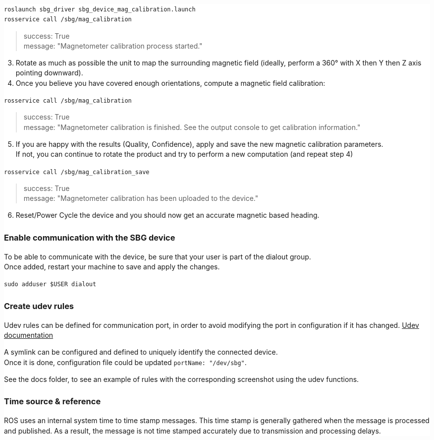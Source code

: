 ```
roslaunch sbg_driver sbg_device_mag_calibration.launch
rosservice call /sbg/mag_calibration
```

> success: True  
> message: "Magnetometer calibration process started."

3) Rotate as much as possible the unit to map the surrounding magnetic field (ideally, perform a 360° with X then Y then Z axis pointing downward).
4) Once you believe you have covered enough orientations, compute a magnetic field calibration:

```
rosservice call /sbg/mag_calibration
```

> success: True  
> message: "Magnetometer calibration is finished. See the output console to get calibration information."

5) If you are happy with the results (Quality, Confidence), apply and save the new magnetic calibration parameters.  
   If not, you can continue to rotate the product and try to perform a new computation (and repeat step 4)

```
rosservice call /sbg/mag_calibration_save
```

> success: True  
> message: "Magnetometer calibration has been uploaded to the device."

6) Reset/Power Cycle the device and you should now get an accurate magnetic based heading.

### Enable communication with the SBG device
To be able to communicate with the device, be sure that your user is part of the dialout group.  
Once added, restart your machine to save and apply the changes.

```
sudo adduser $USER dialout
```

### Create udev rules
Udev rules can be defined for communication port, in order to avoid modifying the port in configuration if it has changed.
[Udev documentation](https://wiki.debian.org/udev)

A symlink can be configured and defined to uniquely identify the connected device.  
Once it is done, configuration file could be updated `portName: "/dev/sbg"`.

See the docs folder, to see an example of rules with the corresponding screenshot using the udev functions.

### Time source & reference
ROS uses an internal system time to time stamp messages. This time stamp is generally gathered when the message is processed and published.
As a result, the message is not time stamped accurately due to transmission and processing delays.
